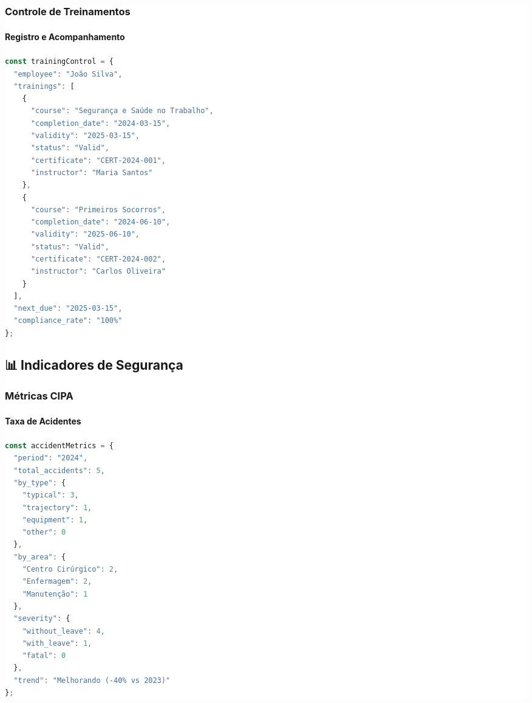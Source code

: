```javascript
```

### Controle de Treinamentos

#### Registro e Acompanhamento
```javascript
const trainingControl = {
  "employee": "João Silva",
  "trainings": [
    {
      "course": "Segurança e Saúde no Trabalho",
      "completion_date": "2024-03-15",
      "validity": "2025-03-15",
      "status": "Valid",
      "certificate": "CERT-2024-001",
      "instructor": "Maria Santos"
    },
    {
      "course": "Primeiros Socorros",
      "completion_date": "2024-06-10",
      "validity": "2025-06-10",
      "status": "Valid",
      "certificate": "CERT-2024-002",
      "instructor": "Carlos Oliveira"
    }
  ],
  "next_due": "2025-03-15",
  "compliance_rate": "100%"
};
```

## 📊 Indicadores de Segurança

### Métricas CIPA

#### Taxa de Acidentes
```javascript
const accidentMetrics = {
  "period": "2024",
  "total_accidents": 5,
  "by_type": {
    "typical": 3,
    "trajectory": 1,
    "equipment": 1,
    "other": 0
  },
  "by_area": {
    "Centro Cirúrgico": 2,
    "Enfermagem": 2,
    "Manutenção": 1
  },
  "severity": {
    "without_leave": 4,
    "with_leave": 1,
    "fatal": 0
  },
  "trend": "Melhorando (-40% vs 2023)"
};
```
